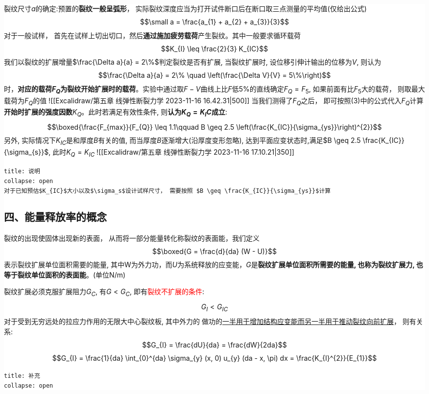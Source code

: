 裂纹尺寸$a$的确定:预置的**裂纹一般呈弧形**， 实际裂纹深度应当为打开试件断口后在断口取三点测量的平均值(仅给出公式) 
$$\small a = \frac{a_{1} + a_{2} + a_{3}}{3}$$
对于一般试样， 首先在试样上切出切口，然后**通过施加疲劳载荷**产生裂纹。其中一般要求循环载荷
$$K_{I} \leq \frac{2}{3} K_{IC}$$
我们以裂纹的扩展增量$\frac{\Delta a}{a} = 2\%$判定裂纹是否有扩展, 当裂纹扩展时, 设位移引伸计输出的位移为$V$, 则认为
$$\frac{\Delta a}{a} = 2\% \quad \left(\frac{\Delta V}{V} = 5\%\right)$$
时，**对应的载荷$F_{Q}$为裂纹开始扩展时的载荷**。实验中通过取$F-V$曲线上比$F$低5%的直线确定$F_{Q}= F_{5}$, 如果前面有比$F_5$大的载荷， 则取最大载荷为$F_{Q}$的值
![[Excalidraw/第五章 线弹性断裂力学 2023-11-16 16.42.31|500]]
当我们测得了$F_{Q}$之后， 即可按照(3)中的公式代入$F_{Q}$计算**开始时扩展的强度因数**$K_{Q}$。此时若满足有效性条件, 则**认为$K_Q = K_IC$成立**: 
$$\boxed{\frac{F_{max}}{F_{Q}} \leq  1.1\qquad B \geq 2.5 \left(\frac{K_{IC}}{\sigma_{ys}}\right)^{2}}$$
另外, 实际情况下$K_{IC}$是和厚度$B$有关的值, 而当厚度$B$逐渐增大(沿厚度变形忽略), 达到平面应变状态时,满足$B \geq  2.5 \frac{K_{IC}}{\sigma_{s}}$, 此时$K_{Q} = K_{IC}$ 
![[Excalidraw/第五章 线弹性断裂力学 2023-11-16 17.10.21|350]]
`````ad-note
title: 说明
collapse: open
对于已知预估$K_{IC}$大小以及$\sigma_s$设计试样尺寸， 需要按照 $B \geq \frac{K_{IC}}{\sigma_{ys}}$计算
`````

## 四、能量释放率的概念
裂纹的出现使固体出现新的表面， 从而将一部分能量转化称裂纹的表面能，我们定义
$$\boxed{G = \frac{d}{da} (W - U)}$$
表示裂纹扩展单位面积需要的能量, 其中W为外力功，而$U$为系统释放的应变能，$G$是**裂纹扩展单位面积所需要的能量, 也称为裂纹扩展力, 也等于裂纹单位面积的表面能**。(单位N/m)

裂纹扩展必须克服扩展阻力$G_{C}$, 有$G < G_{C}$, 即有<mark style="background: transparent; color: red">裂纹不扩展的条件</mark>:
$$G_{I}  < G_{IC}$$
对于受到无穷远处的拉应力作用的无限大中心裂纹板, 其中外力的 做功的<u>一半用于增加结构应变能而另一半用于推动裂纹向前扩展</u>， 则有关系:
$$G_{I}  =  \frac{dU}{da} = \frac{dW}{2da}$$
$$G_{I} = \frac{1}{da} \int_{0}^{da} \sigma_{y} (x, 0) u_{y} (da - x,  \pi) dx = \frac{K_{I}^{2}}{E_{1}}$$
`````ad-todo
title: 补充
collapse: open
`````

